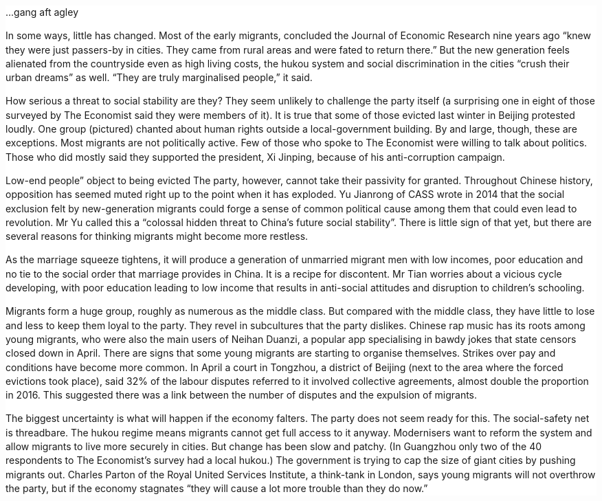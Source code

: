 
...gang aft agley



In some ways, little has changed. Most of the early migrants, concluded the Journal of Economic Research nine years ago “knew they were just passers-by in cities. They came from rural areas and were fated to return there.” But the new generation feels alienated from the countryside even as high living costs, the hukou system and social discrimination in the cities “crush their urban dreams” as well. “They are truly marginalised people,” it said.



How serious a threat to social stability are they? They seem unlikely to challenge the party itself (a surprising one in eight of those surveyed by The Economist said they were members of it). It is true that some of those evicted last winter in Beijing protested loudly. One group (pictured) chanted about human rights outside a local-government building. By and large, though, these are exceptions. Most migrants are not politically active. Few of those who spoke to The Economist were willing to talk about politics. Those who did mostly said they supported the president, Xi Jinping, because of his anti-corruption campaign.



Low-end people” object to being evicted
The party, however, cannot take their passivity for granted. Throughout Chinese history, opposition has seemed muted right up to the point when it has exploded. Yu Jianrong of CASS wrote in 2014 that the social exclusion felt by new-generation migrants could forge a sense of common political cause among them that could even lead to revolution. Mr Yu called this a “colossal hidden threat to China’s future social stability”. There is little sign of that yet, but there are several reasons for thinking migrants might become more restless.



As the marriage squeeze tightens, it will produce a generation of unmarried migrant men with low incomes, poor education and no tie to the social order that marriage provides in China. It is a recipe for discontent. Mr Tian worries about a vicious cycle developing, with poor education leading to low income that results in anti-social attitudes and disruption to children’s schooling.



Migrants form a huge group, roughly as numerous as the middle class. But compared with the middle class, they have little to lose and less to keep them loyal to the party. They revel in subcultures that the party dislikes. Chinese rap music has its roots among young migrants, who were also the main users of Neihan Duanzi, a popular app specialising in bawdy jokes that state censors closed down in April. There are signs that some young migrants are starting to organise themselves. Strikes over pay and conditions have become more common. In April a court in Tongzhou, a district of Beijing (next to the area where the forced evictions took place), said 32% of the labour disputes referred to it involved collective agreements, almost double the proportion in 2016. This suggested there was a link between the number of disputes and the expulsion of migrants.


The biggest uncertainty is what will happen if the economy falters. The party does not seem ready for this. The social-safety net is threadbare. The hukou regime means migrants cannot get full access to it anyway. Modernisers want to reform the system and allow migrants to live more securely in cities. But change has been slow and patchy. (In Guangzhou only two of the 40 respondents to The Economist’s survey had a local hukou.) The government is trying to cap the size of giant cities by pushing migrants out. Charles Parton of the Royal United Services Institute, a think-tank in London, says young migrants will not overthrow the party, but if the economy stagnates “they will cause a lot more trouble than they do now.”
